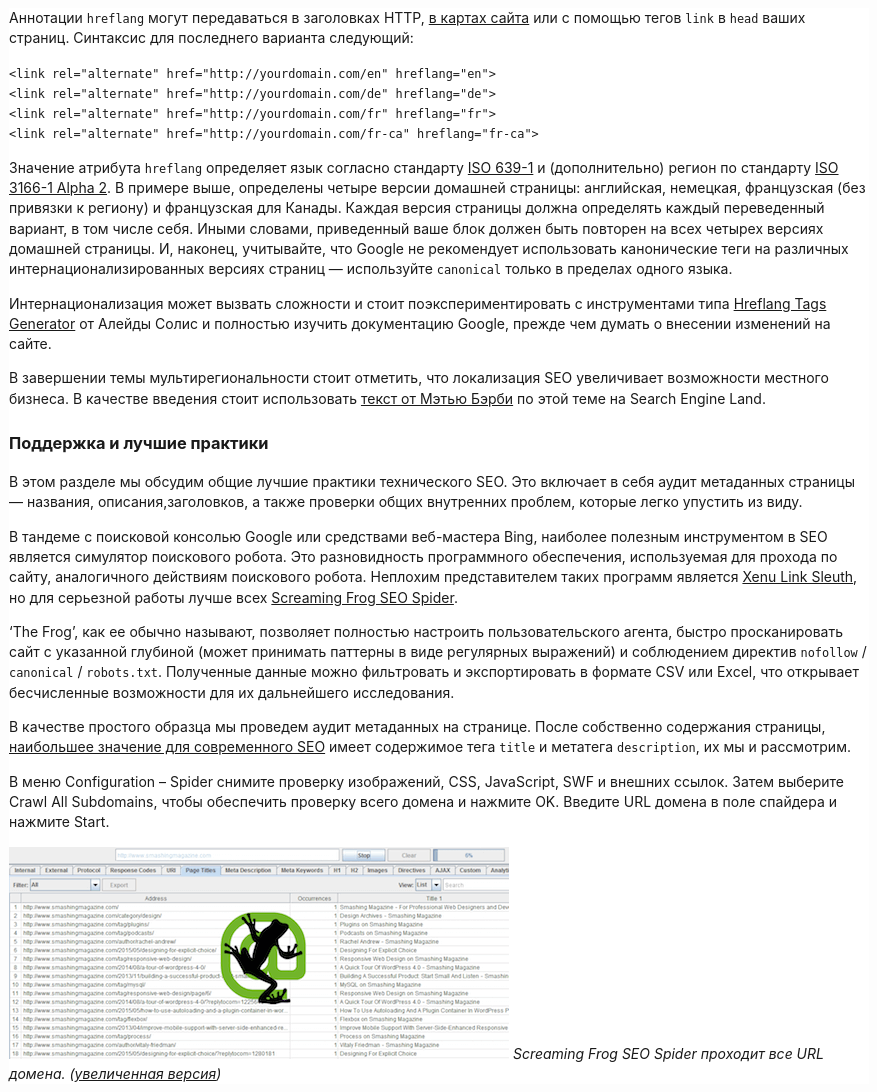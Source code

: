 Аннотации `hreflang` могут передаваться в заголовках HTTP, [в картах сайта](hreflang) или с помощью тегов `link` в `head` ваших страниц. Синтаксис для последнего варианта следующий:

```markup
<link rel="alternate" href="http://yourdomain.com/en" hreflang="en">
<link rel="alternate" href="http://yourdomain.com/de" hreflang="de">
<link rel="alternate" href="http://yourdomain.com/fr" hreflang="fr">
<link rel="alternate" href="http://yourdomain.com/fr-ca" hreflang="fr-ca">
```

Значение атрибута `hreflang` определяет язык согласно стандарту [ISO 639-1](https://en.wikipedia.org/wiki/List_of_ISO_639-1_codes) и (дополнительно) регион по стандарту [ ISO 3166-1 Alpha 2](https://en.wikipedia.org/wiki/ISO_3166-1_alpha-2). В примере выше, определены четыре версии домашней страницы: английская, немецкая, французская (без привязки к региону) и французская для Канады. Каждая версия страницы должна определять каждый переведенный вариант, в том числе себя. Иными словами, приведенный ваше блок должен быть повторен на всех четырех версиях домашней страницы. И, наконец, учитывайте, что Google не рекомендует использовать канонические теги на различных интернационализированных версиях страниц — используйте  `canonical` только в пределах одного языка.

Интернационализация может вызвать сложности и стоит поэкспериментировать с инструментами типа [Hreflang Tags Generator](http://www.internationalseomap.com/hreflang-tags-generator/) от Алейды Солис и полностью изучить документацию Google, прежде чем думать о внесении изменений на сайте.

В завершении темы мультирегиональности стоит отметить, что локализация SEO увеличивает возможности местного  бизнеса. В качестве введения стоит использовать [текст от Мэтью Бэрби](http://searchengineland.com/local-seo-rank-local-business-218906) по этой  теме на Search Engine Land.

### Поддержка и лучшие практики

В этом разделе мы обсудим общие лучшие практики технического SEO. Это включает в себя аудит метаданных страницы — названия, описания,заголовков, а также проверки общих внутренних проблем, которые легко упустить из виду.

В тандеме с поисковой консолью Google или средствами веб-мастера Bing, наиболее полезным инструментом в SEO является симулятор поискового робота. Это разновидность программного обеспечения, используемая для прохода по сайту, аналогичного действиям поискового робота. Неплохим представителем таких программ является [Xenu Link Sleuth](http://home.snafu.de/tilman/xenulink.html), но для серьезной работы лучше всех [Screaming Frog SEO Spider](http://www.screamingfrog.co.uk/seo-spider/).

‘The Frog’, как ее обычно называют, позволяет полностью настроить пользовательского агента, быстро просканировать сайт с указанной глубиной (может принимать паттерны в виде регулярных выражений) и соблюдением директив `nofollow` / `canonical` / `robots.txt`. Полученные данные можно фильтровать и экспортировать в формате CSV или Excel, что открывает бесчисленные возможности для их дальнейшего исследования.

В качестве простого образца мы проведем аудит метаданных на странице. После собственно содержания страницы, [наибольшее значение для современного SEO](https://support.google.com/webmasters/answer/35624) имеет содержимое тега `title`  и метатега `description`, их мы и рассмотрим.

В меню  Configuration – Spider снимите проверку изображений, CSS, JavaScript, SWF и внешних ссылок. Затем выберите Crawl All Subdomains, чтобы обеспечить проверку всего домена и нажмите OK. Введите URL домена в поле спайдера и нажмите  Start.

![Screaming Frog SEO Spider проходит все URL домена](/images/development/seo/09-screaming-frog-opt-small.png)
*Screaming Frog SEO Spider проходит все URL домена. ([увеличенная версия](https://media-mediatemple.netdna-ssl.com/wp-content/uploads/2015/08/09-screaming-frog-opt.png))*
